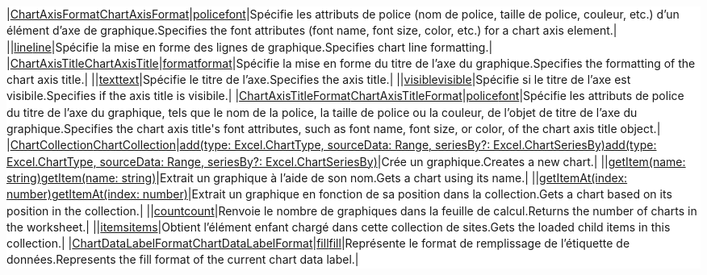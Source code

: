 |[<span data-ttu-id="99a7d-187">ChartAxisFormat</span><span class="sxs-lookup"><span data-stu-id="99a7d-187">ChartAxisFormat</span></span>](/javascript/api/excel/excel.chartaxisformat)|[<span data-ttu-id="99a7d-188">police</span><span class="sxs-lookup"><span data-stu-id="99a7d-188">font</span></span>](/javascript/api/excel/excel.chartaxisformat#font)|<span data-ttu-id="99a7d-189">Spécifie les attributs de police (nom de police, taille de police, couleur, etc.) d’un élément d’axe de graphique.</span><span class="sxs-lookup"><span data-stu-id="99a7d-189">Specifies the font attributes (font name, font size, color, etc.) for a chart axis element.</span></span>|
||[<span data-ttu-id="99a7d-190">line</span><span class="sxs-lookup"><span data-stu-id="99a7d-190">line</span></span>](/javascript/api/excel/excel.chartaxisformat#line)|<span data-ttu-id="99a7d-191">Spécifie la mise en forme des lignes de graphique.</span><span class="sxs-lookup"><span data-stu-id="99a7d-191">Specifies chart line formatting.</span></span>|
|[<span data-ttu-id="99a7d-192">ChartAxisTitle</span><span class="sxs-lookup"><span data-stu-id="99a7d-192">ChartAxisTitle</span></span>](/javascript/api/excel/excel.chartaxistitle)|[<span data-ttu-id="99a7d-193">format</span><span class="sxs-lookup"><span data-stu-id="99a7d-193">format</span></span>](/javascript/api/excel/excel.chartaxistitle#format)|<span data-ttu-id="99a7d-194">Spécifie la mise en forme du titre de l’axe du graphique.</span><span class="sxs-lookup"><span data-stu-id="99a7d-194">Specifies the formatting of the chart axis title.</span></span>|
||[<span data-ttu-id="99a7d-195">text</span><span class="sxs-lookup"><span data-stu-id="99a7d-195">text</span></span>](/javascript/api/excel/excel.chartaxistitle#text)|<span data-ttu-id="99a7d-196">Spécifie le titre de l’axe.</span><span class="sxs-lookup"><span data-stu-id="99a7d-196">Specifies the axis title.</span></span>|
||[<span data-ttu-id="99a7d-197">visible</span><span class="sxs-lookup"><span data-stu-id="99a7d-197">visible</span></span>](/javascript/api/excel/excel.chartaxistitle#visible)|<span data-ttu-id="99a7d-198">Spécifie si le titre de l’axe est visibile.</span><span class="sxs-lookup"><span data-stu-id="99a7d-198">Specifies if the axis title is visibile.</span></span>|
|[<span data-ttu-id="99a7d-199">ChartAxisTitleFormat</span><span class="sxs-lookup"><span data-stu-id="99a7d-199">ChartAxisTitleFormat</span></span>](/javascript/api/excel/excel.chartaxistitleformat)|[<span data-ttu-id="99a7d-200">police</span><span class="sxs-lookup"><span data-stu-id="99a7d-200">font</span></span>](/javascript/api/excel/excel.chartaxistitleformat#font)|<span data-ttu-id="99a7d-201">Spécifie les attributs de police du titre de l’axe du graphique, tels que le nom de la police, la taille de police ou la couleur, de l’objet de titre de l’axe du graphique.</span><span class="sxs-lookup"><span data-stu-id="99a7d-201">Specifies the chart axis title's font attributes, such as font name, font size, or color, of the chart axis title object.</span></span>|
|[<span data-ttu-id="99a7d-202">ChartCollection</span><span class="sxs-lookup"><span data-stu-id="99a7d-202">ChartCollection</span></span>](/javascript/api/excel/excel.chartcollection)|[<span data-ttu-id="99a7d-203">add(type: Excel.ChartType, sourceData: Range, seriesBy?: Excel.ChartSeriesBy)</span><span class="sxs-lookup"><span data-stu-id="99a7d-203">add(type: Excel.ChartType, sourceData: Range, seriesBy?: Excel.ChartSeriesBy)</span></span>](/javascript/api/excel/excel.chartcollection#add-type--sourcedata--seriesby-)|<span data-ttu-id="99a7d-204">Crée un graphique.</span><span class="sxs-lookup"><span data-stu-id="99a7d-204">Creates a new chart.</span></span>|
||[<span data-ttu-id="99a7d-205">getItem(name: string)</span><span class="sxs-lookup"><span data-stu-id="99a7d-205">getItem(name: string)</span></span>](/javascript/api/excel/excel.chartcollection#getitem-name-)|<span data-ttu-id="99a7d-206">Extrait un graphique à l’aide de son nom.</span><span class="sxs-lookup"><span data-stu-id="99a7d-206">Gets a chart using its name.</span></span>|
||[<span data-ttu-id="99a7d-207">getItemAt(index: number)</span><span class="sxs-lookup"><span data-stu-id="99a7d-207">getItemAt(index: number)</span></span>](/javascript/api/excel/excel.chartcollection#getitemat-index-)|<span data-ttu-id="99a7d-208">Extrait un graphique en fonction de sa position dans la collection.</span><span class="sxs-lookup"><span data-stu-id="99a7d-208">Gets a chart based on its position in the collection.</span></span>|
||[<span data-ttu-id="99a7d-209">count</span><span class="sxs-lookup"><span data-stu-id="99a7d-209">count</span></span>](/javascript/api/excel/excel.chartcollection#count)|<span data-ttu-id="99a7d-210">Renvoie le nombre de graphiques dans la feuille de calcul.</span><span class="sxs-lookup"><span data-stu-id="99a7d-210">Returns the number of charts in the worksheet.</span></span>|
||[<span data-ttu-id="99a7d-211">items</span><span class="sxs-lookup"><span data-stu-id="99a7d-211">items</span></span>](/javascript/api/excel/excel.chartcollection#items)|<span data-ttu-id="99a7d-212">Obtient l’élément enfant chargé dans cette collection de sites.</span><span class="sxs-lookup"><span data-stu-id="99a7d-212">Gets the loaded child items in this collection.</span></span>|
|[<span data-ttu-id="99a7d-213">ChartDataLabelFormat</span><span class="sxs-lookup"><span data-stu-id="99a7d-213">ChartDataLabelFormat</span></span>](/javascript/api/excel/excel.chartdatalabelformat)|[<span data-ttu-id="99a7d-214">fill</span><span class="sxs-lookup"><span data-stu-id="99a7d-214">fill</span></span>](/javascript/api/excel/excel.chartdatalabelformat#fill)|<span data-ttu-id="99a7d-215">Représente le format de remplissage de l’étiquette de données.</span><span class="sxs-lookup"><span data-stu-id="99a7d-215">Represents the fill format of the current chart data label.</span></span>|